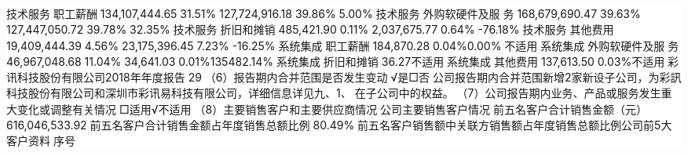 技术服务
职工薪酬
134,107,444.65
31.51%
127,724,916.18
39.86%
5.00%
技术服务
外购软硬件及服
务
168,679,690.47
39.63%
127,447,050.72
39.78%
32.35%
技术服务
折旧和摊销
485,421.90
0.11%
2,037,675.77
0.64%
-76.18%
技术服务
其他费用
19,409,444.39
4.56%
23,175,396.45
7.23%
-16.25%
系统集成
职工薪酬
184,870.28
0.04%0.00%
不适用
系统集成
外购软硬件及服
务
46,967,048.68
11.04%
34,641.03
0.01%135482.14%
系统集成
折旧和摊销
36.27不适用
系统集成
其他费用
137,613.50
0.03%不适用
彩讯科技股份有限公司2018年年度报告
29
（6）报告期内合并范围是否发生变动
√是□否
公司报告期内合并范围新增2家新设子公司，为彩訊科技股份有限公司和深圳市彩讯易科技有限公司，详细信息详见九、1、
在子公司中的权益。
（7）公司报告期内业务、产品或服务发生重大变化或调整有关情况
□适用√不适用
（8）主要销售客户和主要供应商情况
公司主要销售客户情况
前五名客户合计销售金额（元）
616,046,533.92
前五名客户合计销售金额占年度销售总额比例
80.49%
前五名客户销售额中关联方销售额占年度销售总额比例公司前5大客户资料
序号
